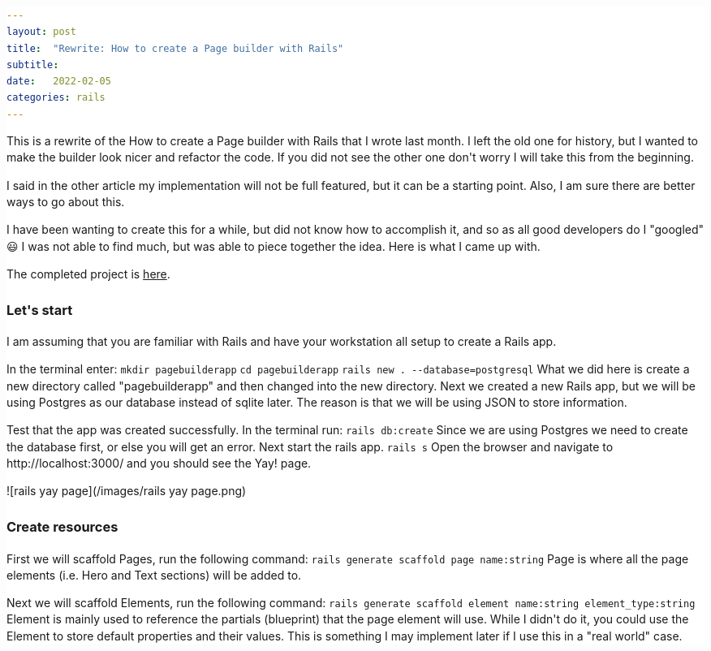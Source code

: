 ```yaml
---
layout: post
title:  "Rewrite: How to create a Page builder with Rails"
subtitle:
date:   2022-02-05
categories: rails
---
```


This is a rewrite of the How to create a Page builder with Rails that I wrote last month. I left the old one for history, but I wanted to make the builder look nicer and refactor the code. If you did not see the other one don't worry I will take this from the beginning.

I said in the other article my implementation will not be full featured, but it can be a starting point. Also, I am sure there are better ways to go about this.

I have been wanting to create this for a while, but did not know how to accomplish it, and so as all good developers do I "googled" 😃 I was not able to find much, but was able to piece together the idea. Here is what I came up with.

The completed project is [here](https://github.com/jamgar/pagebuilderapp).

### **Let's start**
I am assuming that you are familiar with Rails and have your workstation all setup to create a Rails app.

In the terminal enter:
`mkdir pagebuilderapp`
`cd pagebuilderapp`
`rails new . --database=postgresql`
What we did here is create a new directory called "pagebuilderapp" and then changed into the new directory. Next we created a new Rails app, but we will be using Postgres as our database instead of sqlite later. The reason is that we will be using JSON to store information.

Test that the app was created successfully. In the terminal run:
`rails db:create`
Since we are using Postgres we need to create the database first, or else you will get an error.
Next start the rails app.
`rails s`
Open the browser and navigate to http://localhost:3000/ and you should see the Yay! page.

![rails yay page](/images/rails yay page.png)

### **Create resources**
First we will scaffold Pages, run the following command:
`rails generate scaffold page name:string`
Page is where all the page elements (i.e. Hero and Text sections) will be added to.

Next we will scaffold Elements, run the following command:
`rails generate scaffold element name:string element_type:string`
Element is mainly used to reference the partials (blueprint) that the page element will use. While I didn't do it, you could use the Element to store default properties and their values. This is something I may implement later if I use this in a "real world" case.

